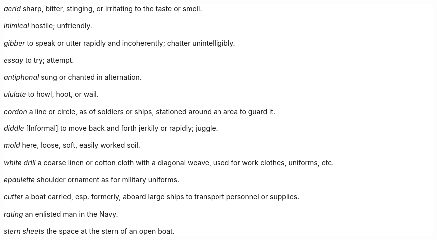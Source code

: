 *acrid* sharp, bitter, stinging, or irritating to the taste or smell.

*inimical* hostile; unfriendly.

*gibber* to speak or utter rapidly and incoherently; chatter unintelligibly.

*essay* to try; attempt.

*antiphonal* sung or chanted in alternation.

*ululate* to howl, hoot, or wail.

*cordon* a line or circle, as of soldiers or ships, stationed around an area to guard it.

*diddle* [Informal] to move back and forth jerkily or rapidly; juggle.

*mold* here, loose, soft, easily worked soil.

*white drill* a coarse linen or cotton cloth with a diagonal weave, used for work clothes, uniforms, etc.

*epaulette* shoulder ornament as for military uniforms.

*cutter* a boat carried, esp. formerly, aboard large ships to transport personnel or supplies.

*rating* an enlisted man in the Navy.

*stern sheets* the space at the stern of an open boat.
